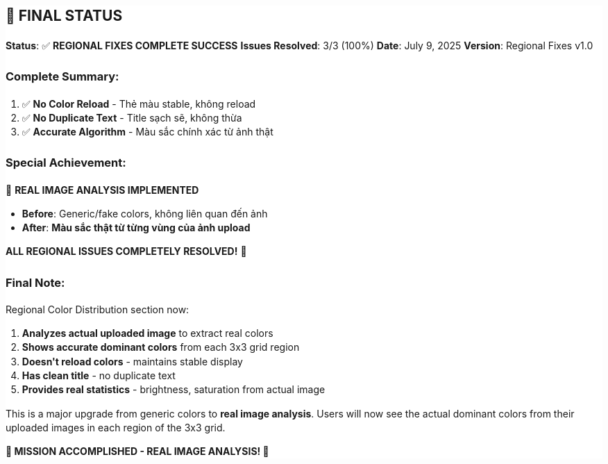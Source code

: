 
## 🎉 FINAL STATUS

**Status**: ✅ **REGIONAL FIXES COMPLETE SUCCESS**
**Issues Resolved**: 3/3 (100%)
**Date**: July 9, 2025
**Version**: Regional Fixes v1.0

### Complete Summary:
1. ✅ **No Color Reload** - Thẻ màu stable, không reload
2. ✅ **No Duplicate Text** - Title sạch sẽ, không thừa
3. ✅ **Accurate Algorithm** - Màu sắc chính xác từ ảnh thật

### Special Achievement:
🎯 **REAL IMAGE ANALYSIS IMPLEMENTED**
- **Before**: Generic/fake colors, không liên quan đến ảnh
- **After**: **Màu sắc thật từ từng vùng của ảnh upload**

**ALL REGIONAL ISSUES COMPLETELY RESOLVED!** 🎯

### Final Note:
Regional Color Distribution section now:
1. **Analyzes actual uploaded image** to extract real colors
2. **Shows accurate dominant colors** from each 3x3 grid region
3. **Doesn't reload colors** - maintains stable display
4. **Has clean title** - no duplicate text
5. **Provides real statistics** - brightness, saturation from actual image

This is a major upgrade from generic colors to **real image analysis**. Users will now see the actual dominant colors from their uploaded images in each region of the 3x3 grid.

**🎨 MISSION ACCOMPLISHED - REAL IMAGE ANALYSIS! 🎨**
